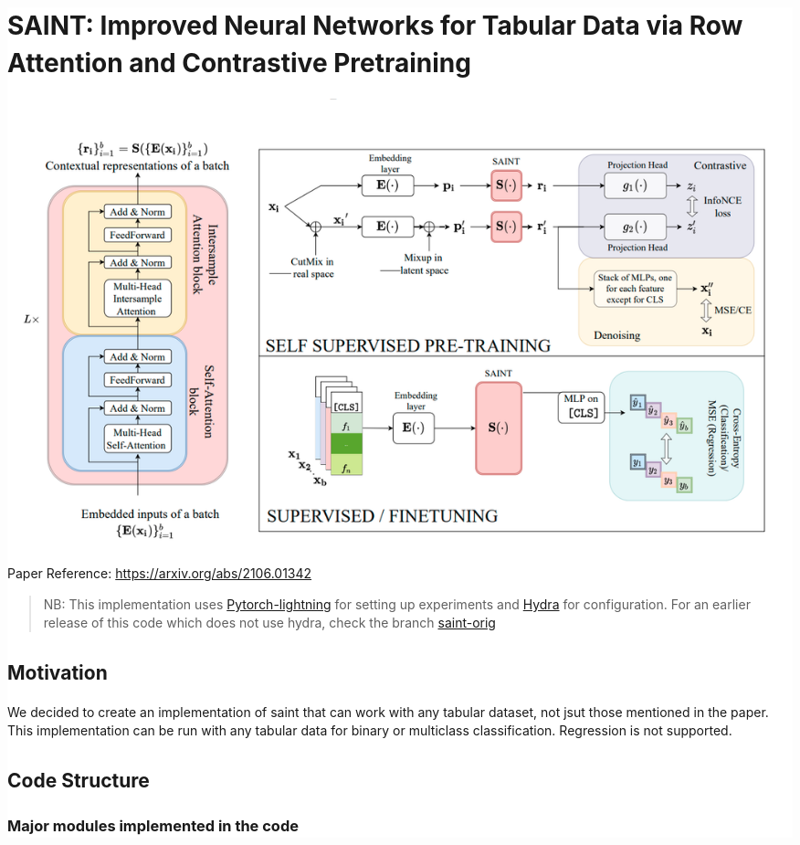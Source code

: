 





# SAINT: Improved Neural Networks for Tabular Data via Row Attention and Contrastive Pretraining

![saint architecture](saint.png)

Paper Reference: https://arxiv.org/abs/2106.01342

> NB: This implementation uses [Pytorch-lightning](https://pytorch-lightning.readthedocs.io/en/latest/) for setting up experiments and [Hydra](https://hydra.cc/) for configuration. For an earlier release of this code which does not use hydra, check the branch [saint-orig](https://github.com/ogunlao/saint/tree/saint-orig)

## Motivation

We decided to create an implementation of saint that can work with any tabular dataset, not jsut those mentioned in the paper. This implementation can be run with any tabular data for binary or multiclass classification. Regression is not supported.

## Code Structure

### Major modules implemented in the code

